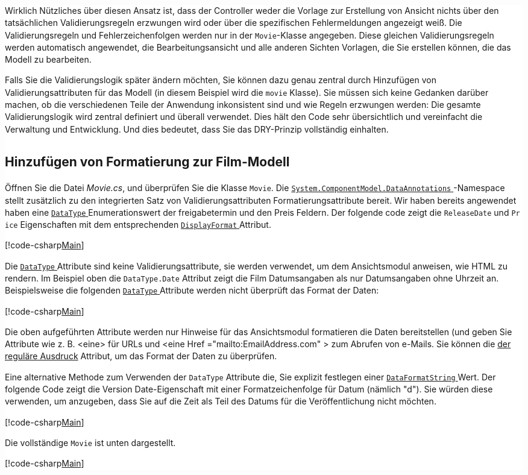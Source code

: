 Wirklich Nützliches über diesen Ansatz ist, dass der Controller weder die Vorlage zur Erstellung von Ansicht nichts über den tatsächlichen Validierungsregeln erzwungen wird oder über die spezifischen Fehlermeldungen angezeigt weiß. Die Validierungsregeln und Fehlerzeichenfolgen werden nur in der `Movie`-Klasse angegeben. Diese gleichen Validierungsregeln werden automatisch angewendet, die Bearbeitungsansicht und alle anderen Sichten Vorlagen, die Sie erstellen können, die das Modell zu bearbeiten.

Falls Sie die Validierungslogik später ändern möchten, Sie können dazu genau zentral durch Hinzufügen von Validierungsattributen für das Modell (in diesem Beispiel wird die `movie` Klasse). Sie müssen sich keine Gedanken darüber machen, ob die verschiedenen Teile der Anwendung inkonsistent sind und wie Regeln erzwungen werden: Die gesamte Validierungslogik wird zentral definiert und überall verwendet. Dies hält den Code sehr übersichtlich und vereinfacht die Verwaltung und Entwicklung. Und dies bedeutet, dass Sie das DRY-Prinzip vollständig einhalten.

## <a name="adding-formatting-to-the-movie-model"></a>Hinzufügen von Formatierung zur Film-Modell

Öffnen Sie die Datei *Movie.cs*, und überprüfen Sie die Klasse `Movie`. Die [ `System.ComponentModel.DataAnnotations` ](https://msdn.microsoft.com/library/system.componentmodel.dataannotations.aspx) -Namespace stellt zusätzlich zu den integrierten Satz von Validierungsattributen Formatierungsattribute bereit. Wir haben bereits angewendet haben eine [ `DataType` ](https://msdn.microsoft.com/library/system.componentmodel.dataannotations.datatype.aspx) Enumerationswert der freigabetermin und den Preis Feldern. Der folgende code zeigt die `ReleaseDate` und `Price` Eigenschaften mit dem entsprechenden [ `DisplayFormat` ](https://msdn.microsoft.com/library/system.componentmodel.dataannotations.displayformatattribute.aspx) Attribut.

[!code-csharp[Main](adding-validation-to-the-model/samples/sample9.cs)]

Die [ `DataType` ](https://msdn.microsoft.com/library/system.componentmodel.dataannotations.datatype.aspx) Attribute sind keine Validierungsattribute, sie werden verwendet, um dem Ansichtsmodul anweisen, wie HTML zu rendern. Im Beispiel oben die `DataType.Date` Attribut zeigt die Film Datumsangaben als nur Datumsangaben ohne Uhrzeit an. Beispielsweise die folgenden [ `DataType` ](https://msdn.microsoft.com/library/system.componentmodel.dataannotations.datatype.aspx) Attribute werden nicht überprüft das Format der Daten:

[!code-csharp[Main](adding-validation-to-the-model/samples/sample10.cs)]

Die oben aufgeführten Attribute werden nur Hinweise für das Ansichtsmodul formatieren die Daten bereitstellen (und geben Sie Attribute wie z. B. &lt;eine&gt; für URLs und &lt;eine Href =&quot;mailto:EmailAddress.com&quot; &gt; zum Abrufen von e-Mails. Sie können die [der reguläre Ausdruck](https://msdn.microsoft.com/library/system.componentmodel.dataannotations.regularexpressionattribute.aspx) Attribut, um das Format der Daten zu überprüfen.

Eine alternative Methode zum Verwenden der `DataType` Attribute die, Sie explizit festlegen einer [ `DataFormatString` ](https://msdn.microsoft.com/library/system.string.format.aspx) Wert. Der folgende Code zeigt die Version Date-Eigenschaft mit einer Formatzeichenfolge für Datum (nämlich &quot;d&quot;). Sie würden diese verwenden, um anzugeben, dass Sie auf die Zeit als Teil des Datums für die Veröffentlichung nicht möchten.

[!code-csharp[Main](adding-validation-to-the-model/samples/sample11.cs)]

Die vollständige `Movie` ist unten dargestellt.

[!code-csharp[Main](adding-validation-to-the-model/samples/sample12.cs)]
